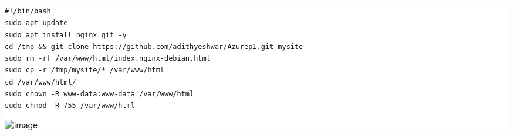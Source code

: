 	
	#!/bin/bash
	sudo apt update
	sudo apt install nginx git -y
	cd /tmp && git clone https://github.com/adithyeshwar/Azurep1.git mysite
	sudo rm -rf /var/www/html/index.nginx-debian.html
	sudo cp -r /tmp/mysite/* /var/www/html
	cd /var/www/html/
	sudo chown -R www-data:www-data /var/www/html
	sudo chmod -R 755 /var/www/html
![image](https://github.com/user-attachments/assets/392119fb-e4f8-46e9-9db6-27831acc08c5)

